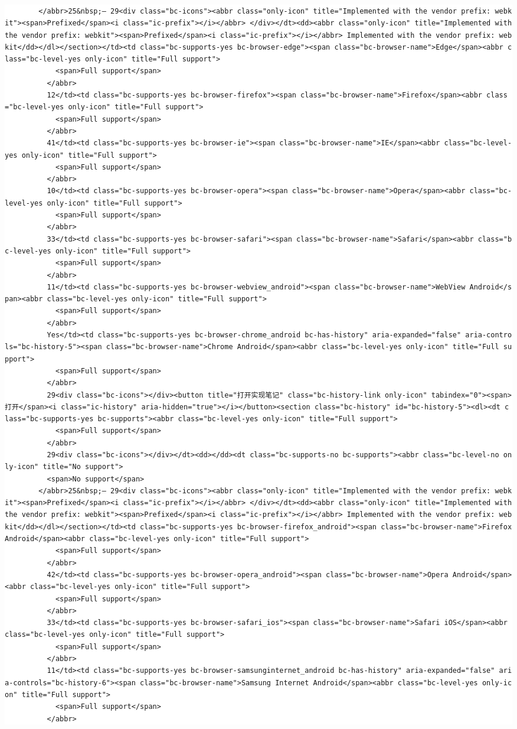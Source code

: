             </abbr>25&nbsp;— 29<div class="bc-icons"><abbr class="only-icon" title="Implemented with the vendor prefix: webkit"><span>Prefixed</span><i class="ic-prefix"></i></abbr> </div></dt><dd><abbr class="only-icon" title="Implemented with the vendor prefix: webkit"><span>Prefixed</span><i class="ic-prefix"></i></abbr> Implemented with the vendor prefix: webkit</dd></dl></section></td><td class="bc-supports-yes bc-browser-edge"><span class="bc-browser-name">Edge</span><abbr class="bc-level-yes only-icon" title="Full support">
                <span>Full support</span>
              </abbr>
              12</td><td class="bc-supports-yes bc-browser-firefox"><span class="bc-browser-name">Firefox</span><abbr class="bc-level-yes only-icon" title="Full support">
                <span>Full support</span>
              </abbr>
              41</td><td class="bc-supports-yes bc-browser-ie"><span class="bc-browser-name">IE</span><abbr class="bc-level-yes only-icon" title="Full support">
                <span>Full support</span>
              </abbr>
              10</td><td class="bc-supports-yes bc-browser-opera"><span class="bc-browser-name">Opera</span><abbr class="bc-level-yes only-icon" title="Full support">
                <span>Full support</span>
              </abbr>
              33</td><td class="bc-supports-yes bc-browser-safari"><span class="bc-browser-name">Safari</span><abbr class="bc-level-yes only-icon" title="Full support">
                <span>Full support</span>
              </abbr>
              11</td><td class="bc-supports-yes bc-browser-webview_android"><span class="bc-browser-name">WebView Android</span><abbr class="bc-level-yes only-icon" title="Full support">
                <span>Full support</span>
              </abbr>
              Yes</td><td class="bc-supports-yes bc-browser-chrome_android bc-has-history" aria-expanded="false" aria-controls="bc-history-5"><span class="bc-browser-name">Chrome Android</span><abbr class="bc-level-yes only-icon" title="Full support">
                <span>Full support</span>
              </abbr>
              29<div class="bc-icons"></div><button title="打开实现笔记" class="bc-history-link only-icon" tabindex="0"><span>打开</span><i class="ic-history" aria-hidden="true"></i></button><section class="bc-history" id="bc-history-5"><dl><dt class="bc-supports-yes bc-supports"><abbr class="bc-level-yes only-icon" title="Full support">
                <span>Full support</span>
              </abbr>
              29<div class="bc-icons"></div></dt><dd></dd><dt class="bc-supports-no bc-supports"><abbr class="bc-level-no only-icon" title="No support">
              <span>No support</span>
            </abbr>25&nbsp;— 29<div class="bc-icons"><abbr class="only-icon" title="Implemented with the vendor prefix: webkit"><span>Prefixed</span><i class="ic-prefix"></i></abbr> </div></dt><dd><abbr class="only-icon" title="Implemented with the vendor prefix: webkit"><span>Prefixed</span><i class="ic-prefix"></i></abbr> Implemented with the vendor prefix: webkit</dd></dl></section></td><td class="bc-supports-yes bc-browser-firefox_android"><span class="bc-browser-name">Firefox Android</span><abbr class="bc-level-yes only-icon" title="Full support">
                <span>Full support</span>
              </abbr>
              42</td><td class="bc-supports-yes bc-browser-opera_android"><span class="bc-browser-name">Opera Android</span><abbr class="bc-level-yes only-icon" title="Full support">
                <span>Full support</span>
              </abbr>
              33</td><td class="bc-supports-yes bc-browser-safari_ios"><span class="bc-browser-name">Safari iOS</span><abbr class="bc-level-yes only-icon" title="Full support">
                <span>Full support</span>
              </abbr>
              11</td><td class="bc-supports-yes bc-browser-samsunginternet_android bc-has-history" aria-expanded="false" aria-controls="bc-history-6"><span class="bc-browser-name">Samsung Internet Android</span><abbr class="bc-level-yes only-icon" title="Full support">
                <span>Full support</span>
              </abbr>